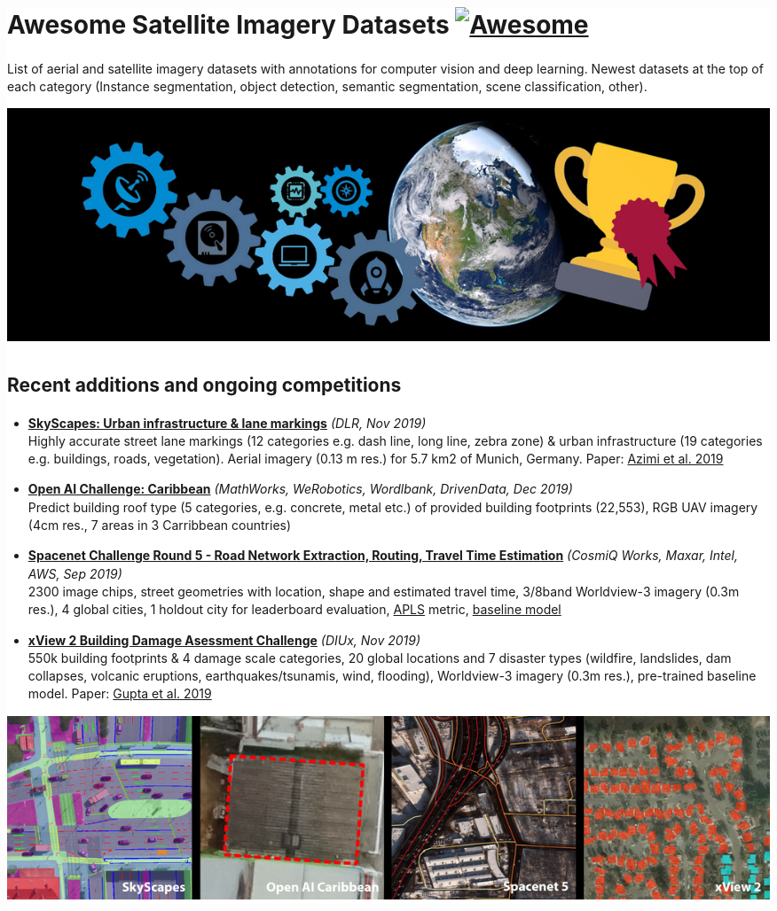 # Awesome Satellite Imagery Datasets [![Awesome](https://awesome.re/badge-flat.svg)](https://awesome.re)

List of aerial and satellite imagery datasets with annotations for computer vision and deep learning. Newest datasets at the top of each category (Instance segmentation, object detection, semantic segmentation, scene classification, other).   

![](figures/header_img.jpg)  

## Recent additions and ongoing competitions

- [**SkyScapes: Urban infrastructure & lane markings**](https://github.com/smajida/SkyScapes) *(DLR, Nov 2019)*   
Highly accurate street lane markings (12 categories e.g. dash line, long line, zebra zone) & urban infrastructure (19 categories e.g. buildings, roads, vegetation). Aerial imagery (0.13 m res.) for 5.7 km2 of Munich, Germany. Paper: [Azimi et al. 2019](http://openaccess.thecvf.com/content_ICCV_2019/papers/Azimi_SkyScapes__Fine-Grained_Semantic_Understanding_of_Aerial_Scenes_ICCV_2019_paper.pdf)

- [**Open AI Challenge: Caribbean**](https://www.drivendata.org/competitions/58/disaster-response-roof-type/page/143/) *(MathWorks, WeRobotics, Wordlbank, DrivenData, Dec 2019)*   
Predict building roof type (5 categories, e.g. concrete, metal etc.) of provided building footprints (22,553), RGB UAV imagery (4cm res., 7 areas in 3 Carribbean countries)

- [**Spacenet Challenge Round 5 - Road Network Extraction, Routing, Travel Time Estimation**](https://www.topcoder.com/challenges/30099956) *(CosmiQ Works, Maxar, Intel, AWS, Sep 2019)*  
2300 image chips, street geometries with location, shape and estimated travel time, 3/8band Worldview-3 imagery (0.3m res.), 4 global cities, 1 holdout city for leaderboard evaluation, [APLS](https://github.com/CosmiQ/apls) metric, [baseline model](https://github.com/CosmiQ/cresi)    

- [**xView 2 Building Damage Asessment Challenge**](https://xview2.org) *(DIUx, Nov 2019)*    
550k building footprints & 4 damage scale categories, 20 global locations and 7 disaster types (wildfire, landslides, dam collapses, volcanic eruptions, earthquakes/tsunamis, wind, flooding), Worldview-3 imagery (0.3m res.), pre-trained baseline model. Paper: [Gupta et al. 2019](http://openaccess.thecvf.com/content_CVPRW_2019/html/cv4gc/Gupta_Creating_xBD_A_Dataset_for_Assessing_Building_Damage_from_Satellite_CVPRW_2019_paper.html)  

![](figures/preview_recent.jpg)  
